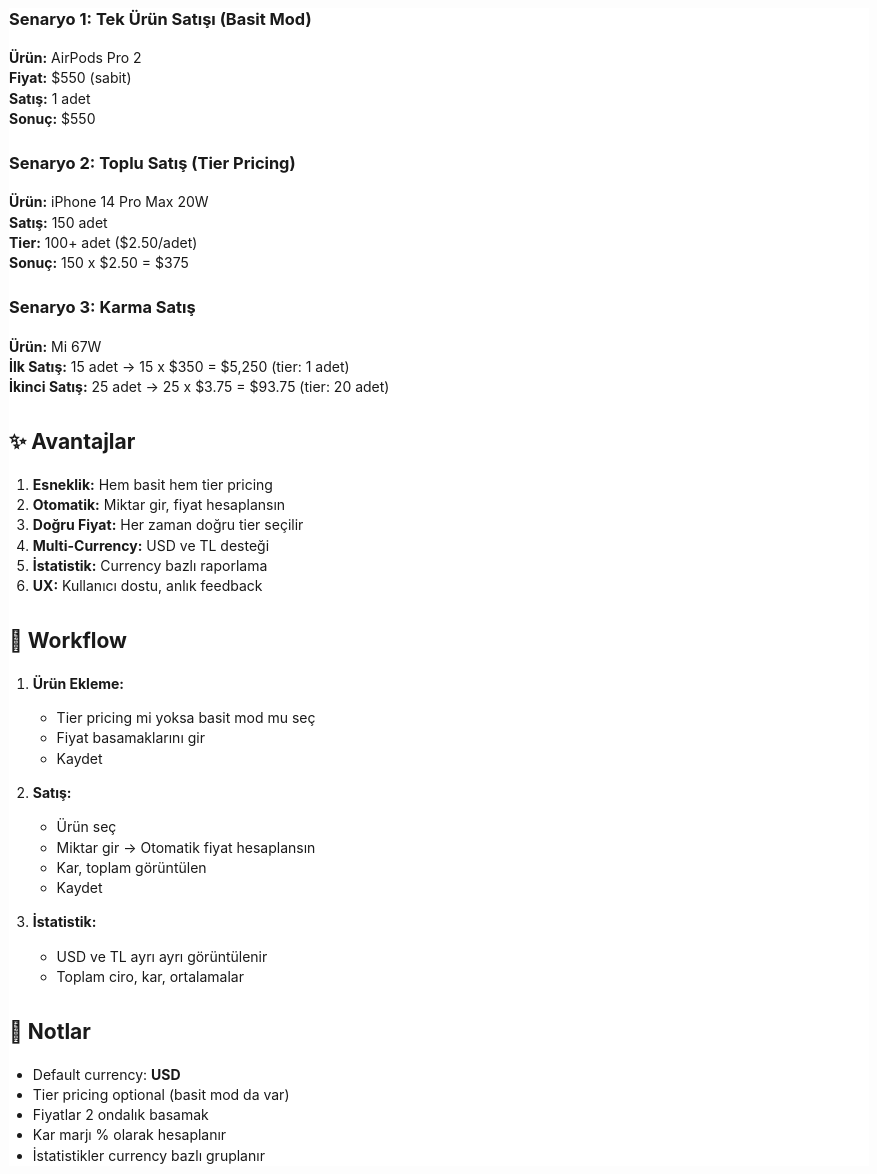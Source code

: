 ### Senaryo 1: Tek Ürün Satışı (Basit Mod)

**Ürün:** AirPods Pro 2  
**Fiyat:** $550 (sabit)  
**Satış:** 1 adet  
**Sonuç:** $550

### Senaryo 2: Toplu Satış (Tier Pricing)

**Ürün:** iPhone 14 Pro Max 20W  
**Satış:** 150 adet  
**Tier:** 100+ adet ($2.50/adet)  
**Sonuç:** 150 x $2.50 = $375

### Senaryo 3: Karma Satış

**Ürün:** Mi 67W  
**İlk Satış:** 15 adet → 15 x $350 = $5,250 (tier: 1 adet)  
**İkinci Satış:** 25 adet → 25 x $3.75 = $93.75 (tier: 20 adet)

## ✨ Avantajlar

1. **Esneklik:** Hem basit hem tier pricing
2. **Otomatik:** Miktar gir, fiyat hesaplansın
3. **Doğru Fiyat:** Her zaman doğru tier seçilir
4. **Multi-Currency:** USD ve TL desteği
5. **İstatistik:** Currency bazlı raporlama
6. **UX:** Kullanıcı dostu, anlık feedback

## 🔄 Workflow

1. **Ürün Ekleme:**
   - Tier pricing mi yoksa basit mod mu seç
   - Fiyat basamaklarını gir
   - Kaydet

2. **Satış:**
   - Ürün seç
   - Miktar gir → Otomatik fiyat hesaplansın
   - Kar, toplam görüntülen
   - Kaydet

3. **İstatistik:**
   - USD ve TL ayrı ayrı görüntülenir
   - Toplam ciro, kar, ortalamalar

## 📝 Notlar

- Default currency: **USD**
- Tier pricing optional (basit mod da var)
- Fiyatlar 2 ondalık basamak
- Kar marjı % olarak hesaplanır
- İstatistikler currency bazlı gruplanır
